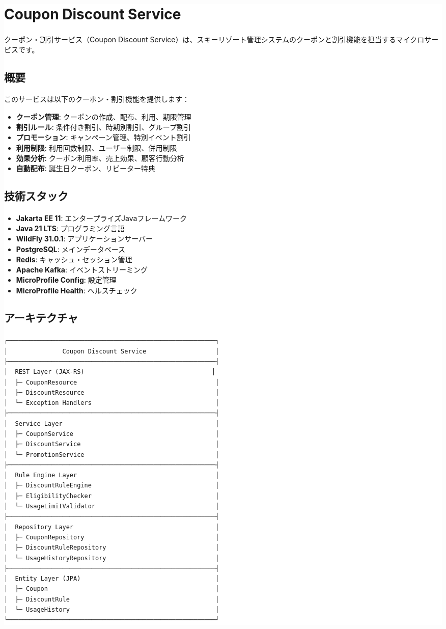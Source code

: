 # Coupon Discount Service

クーポン・割引サービス（Coupon Discount Service）は、スキーリゾート管理システムのクーポンと割引機能を担当するマイクロサービスです。

## 概要

このサービスは以下のクーポン・割引機能を提供します：

- **クーポン管理**: クーポンの作成、配布、利用、期限管理
- **割引ルール**: 条件付き割引、時期別割引、グループ割引
- **プロモーション**: キャンペーン管理、特別イベント割引
- **利用制限**: 利用回数制限、ユーザー制限、併用制限
- **効果分析**: クーポン利用率、売上効果、顧客行動分析
- **自動配布**: 誕生日クーポン、リピーター特典

## 技術スタック

- **Jakarta EE 11**: エンタープライズJavaフレームワーク
- **Java 21 LTS**: プログラミング言語
- **WildFly 31.0.1**: アプリケーションサーバー
- **PostgreSQL**: メインデータベース
- **Redis**: キャッシュ・セッション管理
- **Apache Kafka**: イベントストリーミング
- **MicroProfile Config**: 設定管理
- **MicroProfile Health**: ヘルスチェック

## アーキテクチャ

```text
┌─────────────────────────────────────────────────────────┐
│               Coupon Discount Service                   │
├─────────────────────────────────────────────────────────┤
│  REST Layer (JAX-RS)                                   │
│  ├─ CouponResource                                      │
│  ├─ DiscountResource                                    │
│  └─ Exception Handlers                                  │
├─────────────────────────────────────────────────────────┤
│  Service Layer                                          │
│  ├─ CouponService                                       │
│  ├─ DiscountService                                     │
│  └─ PromotionService                                    │
├─────────────────────────────────────────────────────────┤
│  Rule Engine Layer                                      │
│  ├─ DiscountRuleEngine                                  │
│  ├─ EligibilityChecker                                  │
│  └─ UsageLimitValidator                                 │
├─────────────────────────────────────────────────────────┤
│  Repository Layer                                       │
│  ├─ CouponRepository                                    │
│  ├─ DiscountRuleRepository                              │
│  └─ UsageHistoryRepository                              │
├─────────────────────────────────────────────────────────┤
│  Entity Layer (JPA)                                     │
│  ├─ Coupon                                              │
│  ├─ DiscountRule                                        │
│  └─ UsageHistory                                        │
└─────────────────────────────────────────────────────────┘
```
